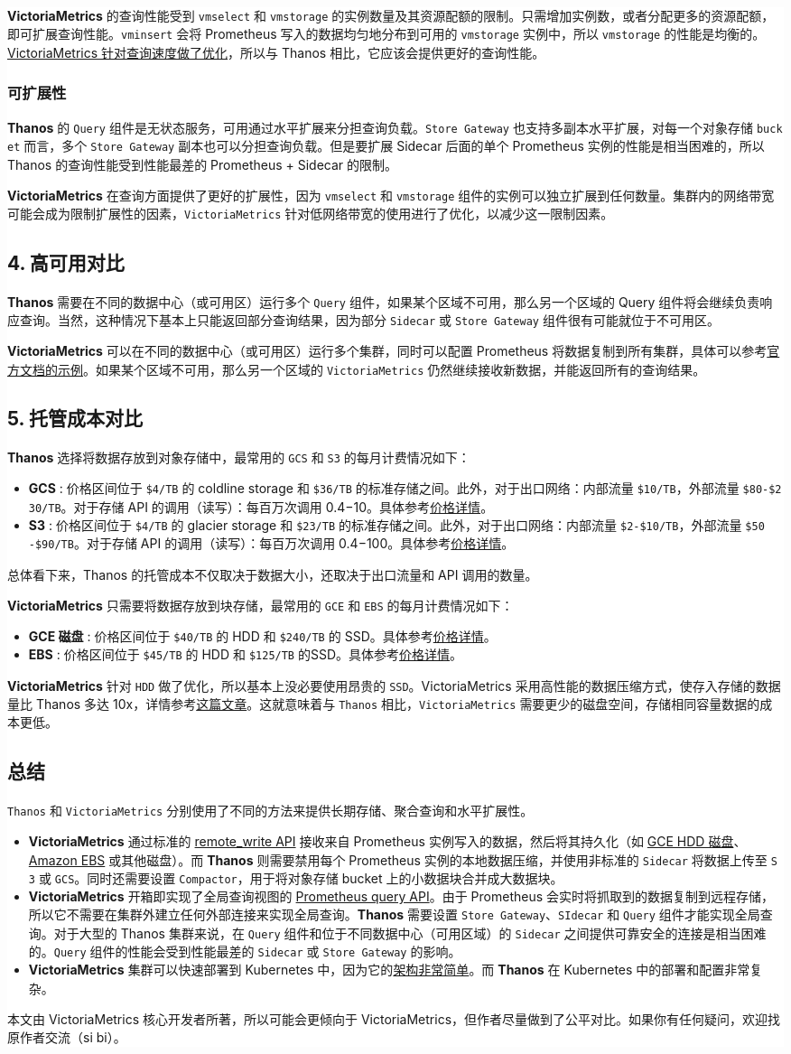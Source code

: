 **VictoriaMetrics** 的查询性能受到 `vmselect` 和 `vmstorage` 的实例数量及其资源配额的限制。只需增加实例数，或者分配更多的资源配额，即可扩展查询性能。`vminsert` 会将 Prometheus 写入的数据均匀地分布到可用的 `vmstorage` 实例中，所以 `vmstorage` 的性能是均衡的。[VictoriaMetrics 针对查询速度做了优化](https://medium.com/@valyala/measuring-vertical-scalability-for-time-series-databases-in-google-cloud-92550d78d8ae)，所以与 Thanos 相比，它应该会提供更好的查询性能。

### 可扩展性

**Thanos** 的 `Query` 组件是无状态服务，可用通过水平扩展来分担查询负载。`Store Gateway` 也支持多副本水平扩展，对每一个对象存储 `bucket` 而言，多个 `Store Gateway` 副本也可以分担查询负载。但是要扩展 Sidecar 后面的单个 Prometheus 实例的性能是相当困难的，所以 Thanos 的查询性能受到性能最差的 Prometheus + Sidecar 的限制。

**VictoriaMetrics** 在查询方面提供了更好的扩展性，因为 `vmselect` 和 `vmstorage` 组件的实例可以独立扩展到任何数量。集群内的网络带宽可能会成为限制扩展性的因素，`VictoriaMetrics` 针对低网络带宽的使用进行了优化，以减少这一限制因素。

## 4. 高可用对比

**Thanos** 需要在不同的数据中心（或可用区）运行多个 `Query` 组件，如果某个区域不可用，那么另一个区域的 Query 组件将会继续负责响应查询。当然，这种情况下基本上只能返回部分查询结果，因为部分 `Sidecar` 或 `Store Gateway` 组件很有可能就位于不可用区。

**VictoriaMetrics** 可以在不同的数据中心（或可用区）运行多个集群，同时可以配置 Prometheus 将数据复制到所有集群，具体可以参考[官方文档的示例](https://github.com/VictoriaMetrics/VictoriaMetrics/blob/master/README.md#high-availability)。如果某个区域不可用，那么另一个区域的 `VictoriaMetrics` 仍然继续接收新数据，并能返回所有的查询结果。

## 5. 托管成本对比

**Thanos** 选择将数据存放到对象存储中，最常用的 `GCS` 和 `S3` 的每月计费情况如下：

+ **GCS** : 价格区间位于 `$4/TB` 的 coldline storage 和 `$36/TB` 的标准存储之间。此外，对于出口网络：内部流量 `$10/TB`，外部流量 `$80-$230/TB`。对于存储 API 的调用（读写）：每百万次调用 $0.4-$10。具体参考[价格详情](https://cloud.google.com/storage/pricing)。
+ **S3** : 价格区间位于 `$4/TB` 的 glacier storage 和 `$23/TB` 的标准存储之间。此外，对于出口网络：内部流量 `$2-$10/TB`，外部流量 `$50-$90/TB`。对于存储 API 的调用（读写）：每百万次调用 $0.4-$100。具体参考[价格详情](https://aws.amazon.com/s3/pricing/)。

总体看下来，Thanos 的托管成本不仅取决于数据大小，还取决于出口流量和 API 调用的数量。

**VictoriaMetrics** 只需要将数据存放到块存储，最常用的 `GCE` 和 `EBS` 的每月计费情况如下：

+ **GCE 磁盘** : 价格区间位于 `$40/TB` 的 HDD 和 `$240/TB` 的 SSD。具体参考[价格详情](https://cloud.google.com/compute/pricing#persistentdisk)。
+ **EBS** : 价格区间位于 `$45/TB` 的 HDD 和 `$125/TB` 的SSD。具体参考[价格详情](https://aws.amazon.com/ebs/pricing/)。

**VictoriaMetrics** 针对 `HDD` 做了优化，所以基本上没必要使用昂贵的 `SSD`。VictoriaMetrics 采用高性能的数据压缩方式，使存入存储的数据量比 Thanos 多达 10x，详情参考[这篇文章](https://medium.com/faun/victoriametrics-achieving-better-compression-for-time-series-data-than-gorilla-317bc1f95932)。这就意味着与 `Thanos` 相比，`VictoriaMetrics` 需要更少的磁盘空间，存储相同容量数据的成本更低。

## 总结

`Thanos` 和 `VictoriaMetrics` 分别使用了不同的方法来提供长期存储、聚合查询和水平扩展性。

+ **VictoriaMetrics** 通过标准的 [remote_write API](https://icloudnative.io/prometheus/3-prometheus/storage.html#remote-write) 接收来自 Prometheus 实例写入的数据，然后将其持久化（如 [GCE HDD 磁盘](https://cloud.google.com/compute/docs/disks/#pdspecs)、[Amazon EBS](https://aws.amazon.com/ebs/) 或其他磁盘）。而 **Thanos** 则需要禁用每个 Prometheus 实例的本地数据压缩，并使用非标准的 `Sidecar` 将数据上传至 `S3` 或 `GCS`。同时还需要设置 `Compactor`，用于将对象存储 bucket 上的小数据块合并成大数据块。
+ **VictoriaMetrics** 开箱即实现了全局查询视图的 [Prometheus query API](https://prometheus.io/docs/prometheus/latest/querying/api/)。由于 Prometheus 会实时将抓取到的数据复制到远程存储，所以它不需要在集群外建立任何外部连接来实现全局查询。**Thanos** 需要设置 `Store Gateway`、`SIdecar` 和 `Query` 组件才能实现全局查询。对于大型的 Thanos 集群来说，在 `Query` 组件和位于不同数据中心（可用区域）的 `Sidecar` 之间提供可靠安全的连接是相当困难的。`Query` 组件的性能会受到性能最差的 `Sidecar` 或 `Store Gateway` 的影响。
+ **VictoriaMetrics** 集群可以快速部署到 Kubernetes 中，因为它的[架构非常简单](https://github.com/VictoriaMetrics/VictoriaMetrics/blob/cluster/README.md#architecture-overview)。而 **Thanos** 在 Kubernetes 中的部署和配置非常复杂。

本文由 VictoriaMetrics 核心开发者所著，所以可能会更倾向于 VictoriaMetrics，但作者尽量做到了公平对比。如果你有任何疑问，欢迎找原作者交流（si bi）。




